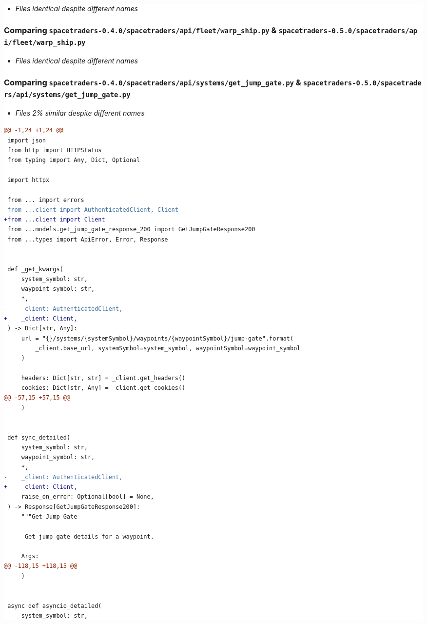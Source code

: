  * *Files identical despite different names*

### Comparing `spacetraders-0.4.0/spacetraders/api/fleet/warp_ship.py` & `spacetraders-0.5.0/spacetraders/api/fleet/warp_ship.py`

 * *Files identical despite different names*

### Comparing `spacetraders-0.4.0/spacetraders/api/systems/get_jump_gate.py` & `spacetraders-0.5.0/spacetraders/api/systems/get_jump_gate.py`

 * *Files 2% similar despite different names*

```diff
@@ -1,24 +1,24 @@
 import json
 from http import HTTPStatus
 from typing import Any, Dict, Optional
 
 import httpx
 
 from ... import errors
-from ...client import AuthenticatedClient, Client
+from ...client import Client
 from ...models.get_jump_gate_response_200 import GetJumpGateResponse200
 from ...types import ApiError, Error, Response
 
 
 def _get_kwargs(
     system_symbol: str,
     waypoint_symbol: str,
     *,
-    _client: AuthenticatedClient,
+    _client: Client,
 ) -> Dict[str, Any]:
     url = "{}/systems/{systemSymbol}/waypoints/{waypointSymbol}/jump-gate".format(
         _client.base_url, systemSymbol=system_symbol, waypointSymbol=waypoint_symbol
     )
 
     headers: Dict[str, str] = _client.get_headers()
     cookies: Dict[str, Any] = _client.get_cookies()
@@ -57,15 +57,15 @@
     )
 
 
 def sync_detailed(
     system_symbol: str,
     waypoint_symbol: str,
     *,
-    _client: AuthenticatedClient,
+    _client: Client,
     raise_on_error: Optional[bool] = None,
 ) -> Response[GetJumpGateResponse200]:
     """Get Jump Gate
 
      Get jump gate details for a waypoint.
 
     Args:
@@ -118,15 +118,15 @@
     )
 
 
 async def asyncio_detailed(
     system_symbol: str,
```
